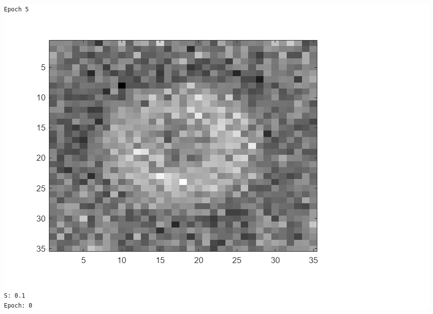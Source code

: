 
```text:Output
Epoch 5
```


![figure_3.png](lab2_images/figure_3.png)


```text:Output
S: 0.1
Epoch: 0
```

